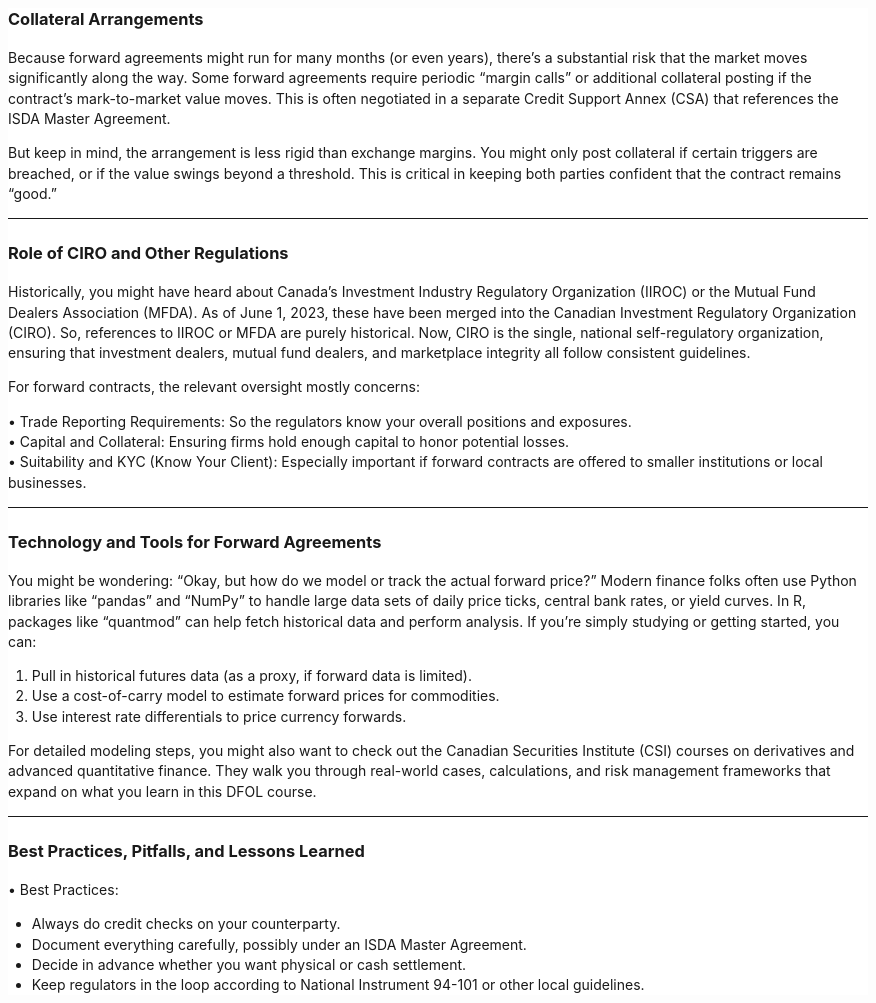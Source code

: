 ### Collateral Arrangements

Because forward agreements might run for many months (or even years), there’s a substantial risk that the market moves significantly along the way. Some forward agreements require periodic “margin calls” or additional collateral posting if the contract’s mark-to-market value moves. This is often negotiated in a separate Credit Support Annex (CSA) that references the ISDA Master Agreement. 

But keep in mind, the arrangement is less rigid than exchange margins. You might only post collateral if certain triggers are breached, or if the value swings beyond a threshold. This is critical in keeping both parties confident that the contract remains “good.”

---

### Role of CIRO and Other Regulations

Historically, you might have heard about Canada’s Investment Industry Regulatory Organization (IIROC) or the Mutual Fund Dealers Association (MFDA). As of June 1, 2023, these have been merged into the Canadian Investment Regulatory Organization (CIRO). So, references to IIROC or MFDA are purely historical. Now, CIRO is the single, national self-regulatory organization, ensuring that investment dealers, mutual fund dealers, and marketplace integrity all follow consistent guidelines.

For forward contracts, the relevant oversight mostly concerns:

• Trade Reporting Requirements: So the regulators know your overall positions and exposures.  
• Capital and Collateral: Ensuring firms hold enough capital to honor potential losses.  
• Suitability and KYC (Know Your Client): Especially important if forward contracts are offered to smaller institutions or local businesses.

---

### Technology and Tools for Forward Agreements

You might be wondering: “Okay, but how do we model or track the actual forward price?” Modern finance folks often use Python libraries like “pandas” and “NumPy” to handle large data sets of daily price ticks, central bank rates, or yield curves. In R, packages like “quantmod” can help fetch historical data and perform analysis. If you’re simply studying or getting started, you can:

1. Pull in historical futures data (as a proxy, if forward data is limited).  
2. Use a cost-of-carry model to estimate forward prices for commodities.  
3. Use interest rate differentials to price currency forwards.  

For detailed modeling steps, you might also want to check out the Canadian Securities Institute (CSI) courses on derivatives and advanced quantitative finance. They walk you through real-world cases, calculations, and risk management frameworks that expand on what you learn in this DFOL course.

---

### Best Practices, Pitfalls, and Lessons Learned

• Best Practices:  
  - Always do credit checks on your counterparty.  
  - Document everything carefully, possibly under an ISDA Master Agreement.  
  - Decide in advance whether you want physical or cash settlement.  
  - Keep regulators in the loop according to National Instrument 94-101 or other local guidelines.
